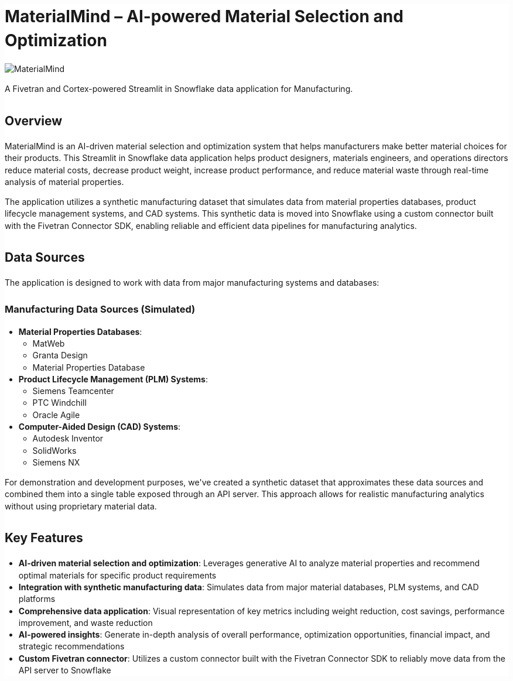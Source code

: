 # MaterialMind – AI-powered Material Selection and Optimization

![MaterialMind](/MSO/images/MaterialMind.png)

A Fivetran and Cortex-powered Streamlit in Snowflake data application for Manufacturing.

## Overview

MaterialMind is an AI-driven material selection and optimization system that helps manufacturers make better material choices for their products. This Streamlit in Snowflake data application helps product designers, materials engineers, and operations directors reduce material costs, decrease product weight, increase product performance, and reduce material waste through real-time analysis of material properties.

The application utilizes a synthetic manufacturing dataset that simulates data from material properties databases, product lifecycle management systems, and CAD systems. This synthetic data is moved into Snowflake using a custom connector built with the Fivetran Connector SDK, enabling reliable and efficient data pipelines for manufacturing analytics.

## Data Sources

The application is designed to work with data from major manufacturing systems and databases:

### Manufacturing Data Sources (Simulated)
- **Material Properties Databases**: 
  - MatWeb
  - Granta Design
  - Material Properties Database
- **Product Lifecycle Management (PLM) Systems**: 
  - Siemens Teamcenter
  - PTC Windchill
  - Oracle Agile
- **Computer-Aided Design (CAD) Systems**: 
  - Autodesk Inventor
  - SolidWorks
  - Siemens NX

For demonstration and development purposes, we've created a synthetic dataset that approximates these data sources and combined them into a single table exposed through an API server. This approach allows for realistic manufacturing analytics without using proprietary material data.

## Key Features

- **AI-driven material selection and optimization**: Leverages generative AI to analyze material properties and recommend optimal materials for specific product requirements
- **Integration with synthetic manufacturing data**: Simulates data from major material databases, PLM systems, and CAD platforms
- **Comprehensive data application**: Visual representation of key metrics including weight reduction, cost savings, performance improvement, and waste reduction
- **AI-powered insights**: Generate in-depth analysis of overall performance, optimization opportunities, financial impact, and strategic recommendations
- **Custom Fivetran connector**: Utilizes a custom connector built with the Fivetran Connector SDK to reliably move data from the API server to Snowflake
